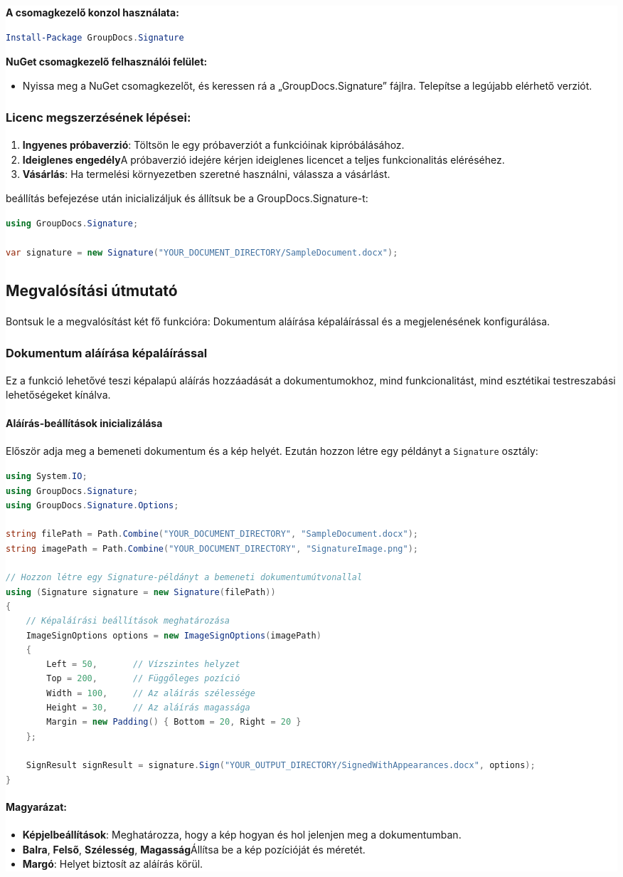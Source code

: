 **A csomagkezelő konzol használata:**
```powershell
Install-Package GroupDocs.Signature
```

**NuGet csomagkezelő felhasználói felület:**
- Nyissa meg a NuGet csomagkezelőt, és keressen rá a „GroupDocs.Signature” fájlra. Telepítse a legújabb elérhető verziót.

### Licenc megszerzésének lépései:
1. **Ingyenes próbaverzió**: Töltsön le egy próbaverziót a funkcióinak kipróbálásához.
2. **Ideiglenes engedély**A próbaverzió idejére kérjen ideiglenes licencet a teljes funkcionalitás eléréséhez.
3. **Vásárlás**: Ha termelési környezetben szeretné használni, válassza a vásárlást.

beállítás befejezése után inicializáljuk és állítsuk be a GroupDocs.Signature-t:
```csharp
using GroupDocs.Signature;

var signature = new Signature("YOUR_DOCUMENT_DIRECTORY/SampleDocument.docx");
```

## Megvalósítási útmutató

Bontsuk le a megvalósítást két fő funkcióra: Dokumentum aláírása képaláírással és a megjelenésének konfigurálása.

### Dokumentum aláírása képaláírással

Ez a funkció lehetővé teszi képalapú aláírás hozzáadását a dokumentumokhoz, mind funkcionalitást, mind esztétikai testreszabási lehetőségeket kínálva.

#### Aláírás-beállítások inicializálása

Először adja meg a bemeneti dokumentum és a kép helyét. Ezután hozzon létre egy példányt a `Signature` osztály:
```csharp
using System.IO;
using GroupDocs.Signature;
using GroupDocs.Signature.Options;

string filePath = Path.Combine("YOUR_DOCUMENT_DIRECTORY", "SampleDocument.docx");
string imagePath = Path.Combine("YOUR_DOCUMENT_DIRECTORY", "SignatureImage.png");

// Hozzon létre egy Signature-példányt a bemeneti dokumentumútvonallal
using (Signature signature = new Signature(filePath))
{
    // Képaláírási beállítások meghatározása
    ImageSignOptions options = new ImageSignOptions(imagePath)
    {
        Left = 50,       // Vízszintes helyzet
        Top = 200,       // Függőleges pozíció
        Width = 100,     // Az aláírás szélessége
        Height = 30,     // Az aláírás magassága
        Margin = new Padding() { Bottom = 20, Right = 20 }
    };
    
    SignResult signResult = signature.Sign("YOUR_OUTPUT_DIRECTORY/SignedWithAppearances.docx", options);
}
```
#### Magyarázat:
- **Képjelbeállítások**: Meghatározza, hogy a kép hogyan és hol jelenjen meg a dokumentumban.
- **Balra**, **Felső**, **Szélesség**, **Magasság**Állítsa be a kép pozícióját és méretét.
- **Margó**: Helyet biztosít az aláírás körül.
